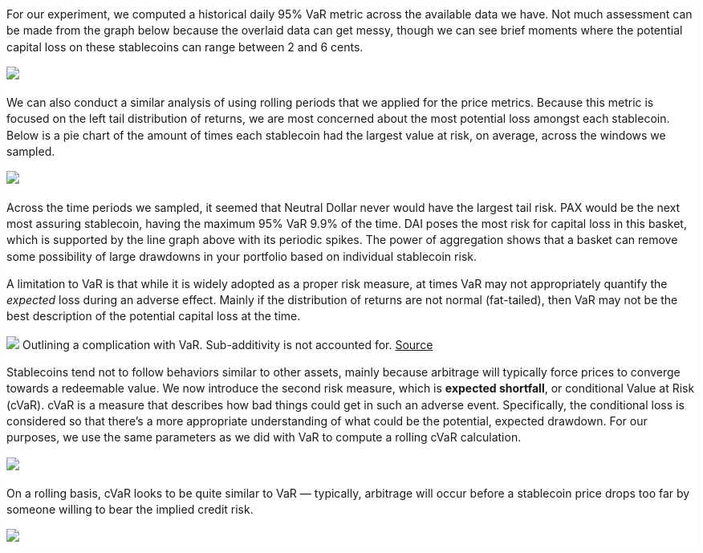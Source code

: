 For our experiment, we computed a historical daily 95% VaR metric across the
available data we have. Not much assessment can be made from the graph below
because the overlaid data can get messy, though we can see brief moments where
the potential capital loss on these stablecoins can range between 2 and 6 cents.

![](https://cdn-images-1.medium.com/max/1600/0*-0LbUwBct4Xig5vT)

We can also conduct a similar analysis of using rolling periods that we applied
for the price metrics. Because this metric is focused on the left tail
distribution of returns, we are most concerned about the most potential loss
amongst each stablecoin. Below is a pie chart of the amount of times each
stablecoin had the largest value at risk, on average, across the windows we
sampled.

![](https://cdn-images-1.medium.com/max/1600/0*7BOokAZ1d9b7QbCL)

Across the time periods we sampled, it seemed that Neutral Dollar never would
have the largest tail risk. PAX would be the next most assuring stablecoin,
having the maximum 95% VaR 9.9% of the time. DAI poses the most risk for capital
loss in this basket, which is supported by the line graph above with its
periodic spikes. The power of aggregation shows that a basket can remove some
possibility of large drawdowns in your portfolio based on individual stablecoin
risk.

A limitation to VaR is that while it is widely adopted as a proper risk measure,
at times VaR may not appropriately quantify the *expected* loss during an
adverse effect. Mainly if the distribution of returns are not normal
(fat-tailed), then VaR may not be the best description of the potential capital
loss at the time.

![](https://cdn-images-1.medium.com/max/1600/0*SQYJ4GUFDJFVfOSX)
<span class="figcaption_hack">Outlining a complication with VaR. Sub-additivity is not accounted for.
[Source](https://www.risk.net/risk-magazine/technical-paper/1506669/var-versus-expected-shortfall)</span>

Stablecoins tend not to follow behaviors similar to other assets, mainly because
arbitrage will typically force prices to converge towards a redeemable value. We
now introduce the second risk measure, which is **expected shortfall**, or
conditional Value at Risk (cVaR). cVaR is a measure that describes how bad
things could get in such an adverse event. Specifically, the conditional loss is
considered so that there’s a more appropriate understanding of what could be the
potential, expected drawdown. For our purposes, we use the same parameters as we
did with VaR to compute a rolling cVaR calculation.

![](https://cdn-images-1.medium.com/max/1600/0*9dzUXTJnhZA5Bogv)

On a rolling basis, cVaR looks to be quite similar to VaR — typically, arbitrage
will occur before a stablecoin price drops too far by someone willing to bear
the implied credit risk.

![](https://cdn-images-1.medium.com/max/1600/0*a8uQhbfDDicu7AG3)
